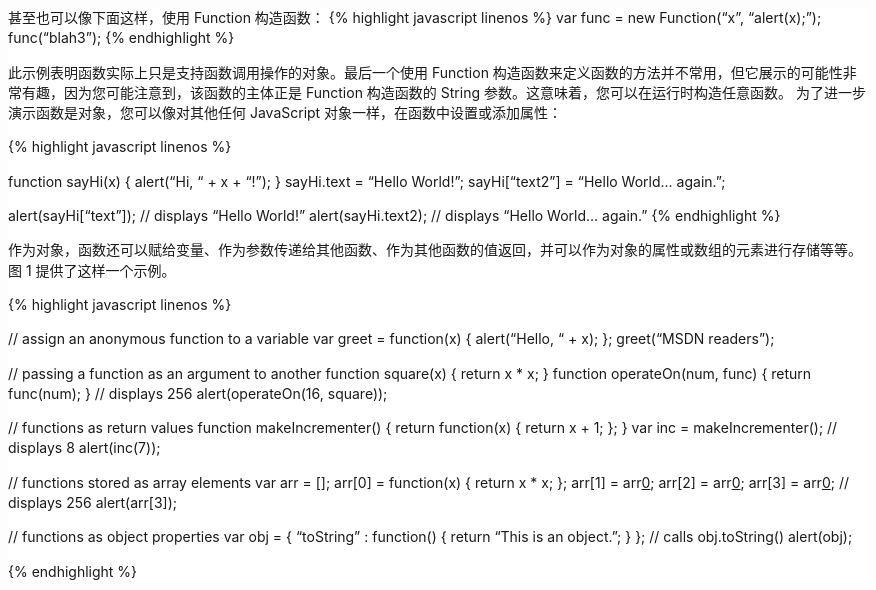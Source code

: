 
甚至也可以像下面这样，使用 Function 构造函数：
{% highlight javascript linenos %}
 var func = new Function(“x”, “alert(x);”);
func(“blah3”);
{% endhighlight %}

此示例表明函数实际上只是支持函数调用操作的对象。最后一个使用 Function 构造函数来定义函数的方法并不常用，但它展示的可能性非常有趣，因为您可能注意到，该函数的主体正是 Function 构造函数的 String 参数。这意味着，您可以在运行时构造任意函数。
为了进一步演示函数是对象，您可以像对其他任何 JavaScript 对象一样，在函数中设置或添加属性：

{% highlight javascript linenos %}

 function sayHi(x) {
    alert(“Hi, “ + x + “!”);
}
sayHi.text = “Hello World!”;
sayHi[“text2”] = “Hello World... again.”;

alert(sayHi[“text”]); // displays “Hello World!”
alert(sayHi.text2); // displays “Hello World... again.”
{% endhighlight %}

作为对象，函数还可以赋给变量、作为参数传递给其他函数、作为其他函数的值返回，并可以作为对象的属性或数组的元素进行存储等等。图 1 提供了这样一个示例。
 
 {% highlight javascript linenos %}

 // assign an anonymous function to a variable
var greet = function(x) {
    alert(“Hello, “ + x);
};
greet(“MSDN readers”);

// passing a function as an argument to another
function square(x) {
    return x * x;
}
function operateOn(num, func) {
    return func(num);
}
// displays 256
alert(operateOn(16, square));

// functions as return values
function makeIncrementer() {
    return function(x) { return x + 1; };
}
var inc = makeIncrementer();
// displays 8
alert(inc(7));

// functions stored as array elements
var arr = [];
arr[0] = function(x) { return x * x; };
arr[1] = arr[0](2);
arr[2] = arr[0](arr[1]);
arr[3] = arr[0](arr[2]);
// displays 256
alert(arr[3]);

// functions as object properties
var obj = { “toString” : function() { return “This is an object.”; } };
// calls obj.toString()
alert(obj);

{% endhighlight %}
